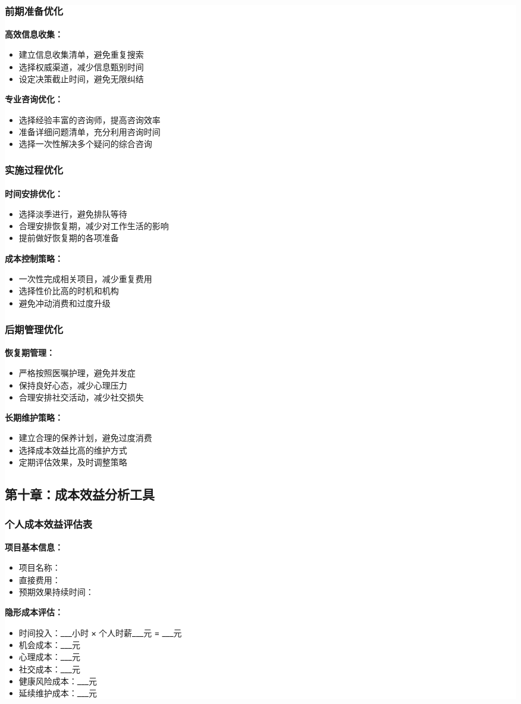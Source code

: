 ### 前期准备优化

**高效信息收集：**
- 建立信息收集清单，避免重复搜索
- 选择权威渠道，减少信息甄别时间
- 设定决策截止时间，避免无限纠结

**专业咨询优化：**
- 选择经验丰富的咨询师，提高咨询效率
- 准备详细问题清单，充分利用咨询时间
- 选择一次性解决多个疑问的综合咨询

### 实施过程优化

**时间安排优化：**
- 选择淡季进行，避免排队等待
- 合理安排恢复期，减少对工作生活的影响
- 提前做好恢复期的各项准备

**成本控制策略：**
- 一次性完成相关项目，减少重复费用
- 选择性价比高的时机和机构
- 避免冲动消费和过度升级

### 后期管理优化

**恢复期管理：**
- 严格按照医嘱护理，避免并发症
- 保持良好心态，减少心理压力
- 合理安排社交活动，减少社交损失

**长期维护策略：**
- 建立合理的保养计划，避免过度消费
- 选择成本效益比高的维护方式
- 定期评估效果，及时调整策略

## 第十章：成本效益分析工具

### 个人成本效益评估表

**项目基本信息：**
- 项目名称：
- 直接费用：
- 预期效果持续时间：

**隐形成本评估：**
- 时间投入：___小时 × 个人时薪___元 = ___元
- 机会成本：___元
- 心理成本：___元
- 社交成本：___元
- 健康风险成本：___元
- 延续维护成本：___元
